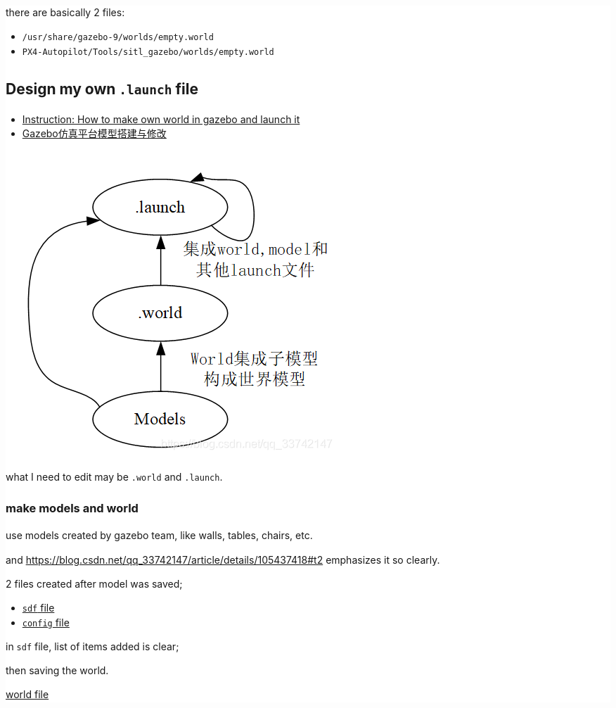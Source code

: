 there are basically 2 files:

* `/usr/share/gazebo-9/worlds/empty.world`
* `PX4-Autopilot/Tools/sitl_gazebo/worlds/empty.world`



## Design my own `.launch` file

* [Instruction: How to make own world in gazebo and launch it](https://www.cxymm.net/article/qq_44725448/109638990)
* [Gazebo仿真平台模型搭建与修改](https://blog.csdn.net/qq_33742147/article/details/105437418)

![term](image/term.png)

what I need to edit may be `.world` and `.launch`.

### make models and world

use models created by gazebo team, like walls, tables, chairs, etc.

and https://blog.csdn.net/qq_33742147/article/details/105437418#t2 emphasizes it so clearly.

2 files created after model was saved;

* [`sdf` file](model/trial_1/model.sdf)
* [`config` file](model/trial_1/model.config)

in `sdf` file, list of items added is clear;

then saving the world.

[world file](world/world_diy1.world)
